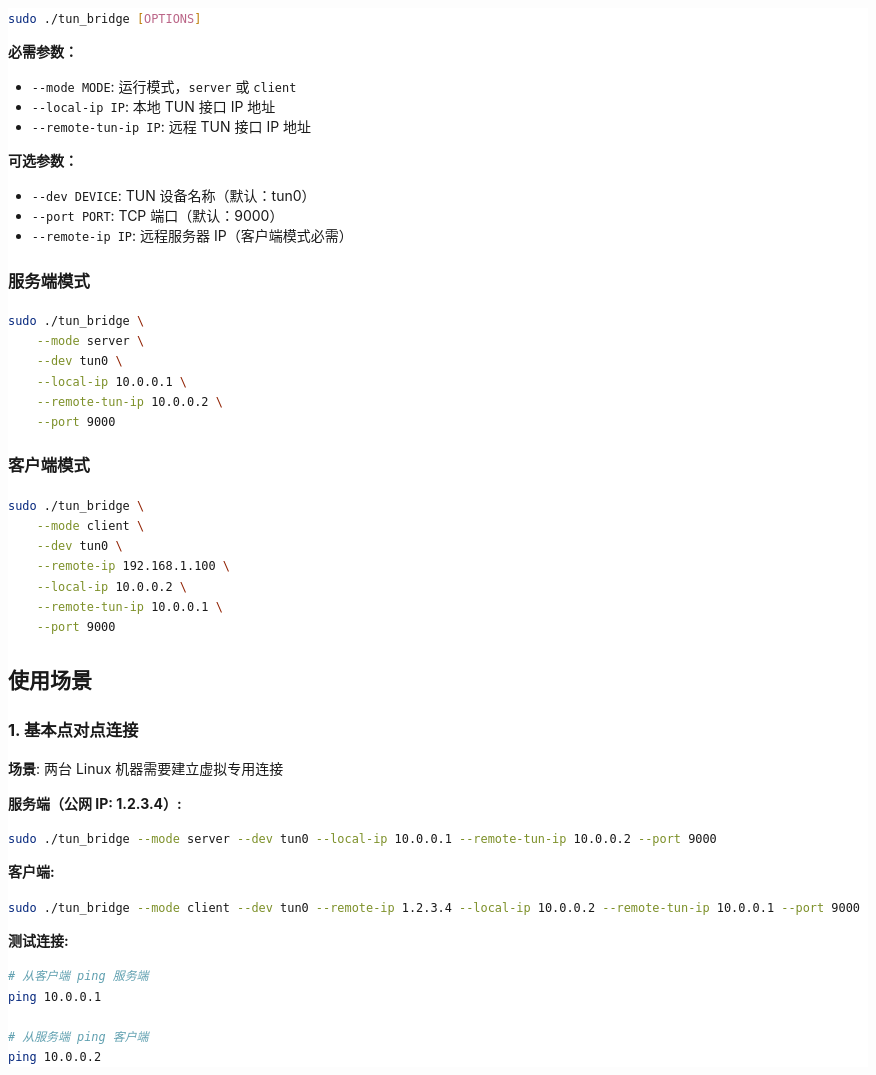 ```bash
sudo ./tun_bridge [OPTIONS]
```

**必需参数：**
- `--mode MODE`: 运行模式，`server` 或 `client`
- `--local-ip IP`: 本地 TUN 接口 IP 地址
- `--remote-tun-ip IP`: 远程 TUN 接口 IP 地址

**可选参数：**
- `--dev DEVICE`: TUN 设备名称（默认：tun0）
- `--port PORT`: TCP 端口（默认：9000）
- `--remote-ip IP`: 远程服务器 IP（客户端模式必需）

### 服务端模式

```bash
sudo ./tun_bridge \
    --mode server \
    --dev tun0 \
    --local-ip 10.0.0.1 \
    --remote-tun-ip 10.0.0.2 \
    --port 9000
```

### 客户端模式

```bash
sudo ./tun_bridge \
    --mode client \
    --dev tun0 \
    --remote-ip 192.168.1.100 \
    --local-ip 10.0.0.2 \
    --remote-tun-ip 10.0.0.1 \
    --port 9000
```

## 使用场景

### 1. 基本点对点连接

**场景**: 两台 Linux 机器需要建立虚拟专用连接

**服务端（公网 IP: 1.2.3.4）:**
```bash
sudo ./tun_bridge --mode server --dev tun0 --local-ip 10.0.0.1 --remote-tun-ip 10.0.0.2 --port 9000
```

**客户端:**
```bash
sudo ./tun_bridge --mode client --dev tun0 --remote-ip 1.2.3.4 --local-ip 10.0.0.2 --remote-tun-ip 10.0.0.1 --port 9000
```

**测试连接:**
```bash
# 从客户端 ping 服务端
ping 10.0.0.1

# 从服务端 ping 客户端
ping 10.0.0.2
```
